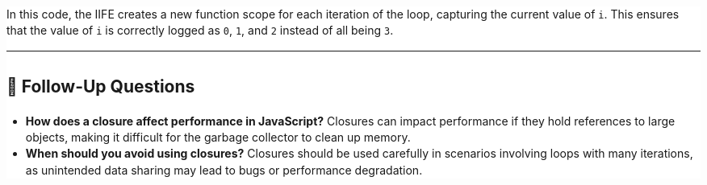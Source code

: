    In this code, the IIFE creates a new function scope for each iteration of the loop,    capturing the current value of `i`.
    This ensures that the value of `i` is correctly logged as `0`, `1`, and `2` instead of all being `3`.

---

## 📌 Follow-Up Questions

- **How does a closure affect performance in JavaScript?** Closures can impact performance if they hold references to large objects, making it difficult for the garbage collector to clean up memory.
- **When should you avoid using closures?** Closures should be used carefully in scenarios involving loops with many iterations, as unintended data sharing may lead to bugs or performance degradation.
